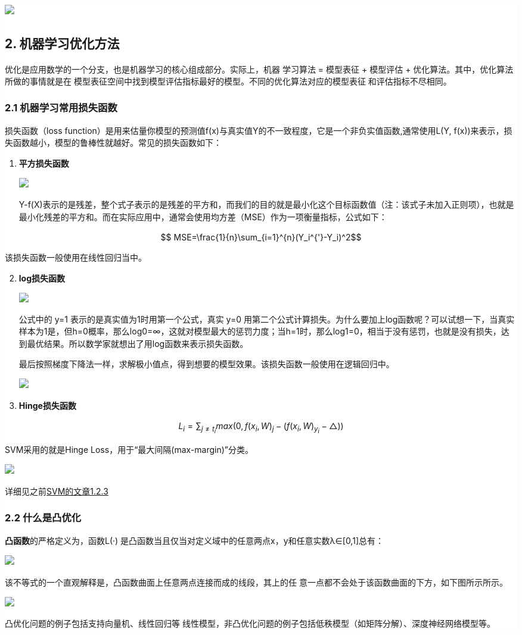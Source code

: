 ![](https://julyedu-img-public.oss-cn-beijing.aliyuncs.com/Public/Image/Question/1512980743_407.png)

## 2. 机器学习优化方法

优化是应用数学的一个分支，也是机器学习的核心组成部分。实际上，机器 学习算法 = 模型表征 + 模型评估 + 优化算法。其中，优化算法所做的事情就是在 模型表征空间中找到模型评估指标最好的模型。不同的优化算法对应的模型表征 和评估指标不尽相同。

### 2.1 机器学习常用损失函数

损失函数（loss function）是用来估量你模型的预测值f(x)与真实值Y的不一致程度，它是一个非负实值函数,通常使用L(Y, f(x))来表示，损失函数越小，模型的鲁棒性就越好。常见的损失函数如下：

1. **平方损失函数**

   ![](http://wx1.sinaimg.cn/mw690/00630Defly1g5e5tzcgisj30aa01hwed.jpg)

   Y-f(X)表示的是残差，整个式子表示的是残差的平方和，而我们的目的就是最小化这个目标函数值（注：该式子未加入正则项），也就是最小化残差的平方和。而在实际应用中，通常会使用均方差（MSE）作为一项衡量指标，公式如下：
```math
   MSE=\frac{1}{n}\sum_{i=1}^{n}(Y_i^{'}-Y_i)^2
```
   该损失函数一般使用在线性回归当中。

2. **log损失函数**

   ![](https://wx1.sinaimg.cn/large/00630Defly1g4pvtz3tw9j30et04v0sw.jpg)
   
   公式中的 y=1 表示的是真实值为1时用第一个公式，真实 y=0 用第二个公式计算损失。为什么要加上log函数呢？可以试想一下，当真实样本为1是，但h=0概率，那么log0=∞，这就对模型最大的惩罚力度；当h=1时，那么log1=0，相当于没有惩罚，也就是没有损失，达到最优结果。所以数学家就想出了用log函数来表示损失函数。
   
   最后按照梯度下降法一样，求解极小值点，得到想要的模型效果。该损失函数一般使用在逻辑回归中。
   
   ![](http://wx2.sinaimg.cn/mw690/00630Defly1g5cf7z1k1rj30b40b4wej.jpg)
   
3. **Hinge损失函数**
```math
   L_i=\sum_{j\neq t_i}max(0,f(x_i,W)_j-(f(x_i,W)_{y_i}-\bigtriangleup))
```
   SVM采用的就是Hinge Loss，用于“最大间隔(max-margin)”分类。

   ![](http://wx1.sinaimg.cn/mw690/00630Defly1g4w5ezjr64j30se03pmy6.jpg)

   详细见之前[SVM的文章1.2.3](https://github.com/NLP-LOVE/ML-NLP/tree/master/Machine%20Learning/4.%20SVM)

### 2.2 什么是凸优化

**凸函数**的严格定义为，函数L(·) 是凸函数当且仅当对定义域中的任意两点x，y和任意实数λ∈[0,1]总有：

![](http://wx4.sinaimg.cn/mw690/00630Defly1g5e5wisdtuj30d401ijra.jpg)

该不等式的一个直观解释是，凸函数曲面上任意两点连接而成的线段，其上的任 意一点都不会处于该函数曲面的下方，如下图所示所示。

![](http://wx4.sinaimg.cn/mw690/00630Defly1g5cfpms6woj30e1049wez.jpg)

凸优化问题的例子包括支持向量机、线性回归等 线性模型，非凸优化问题的例子包括低秩模型（如矩阵分解）、深度神经网络模型等。
